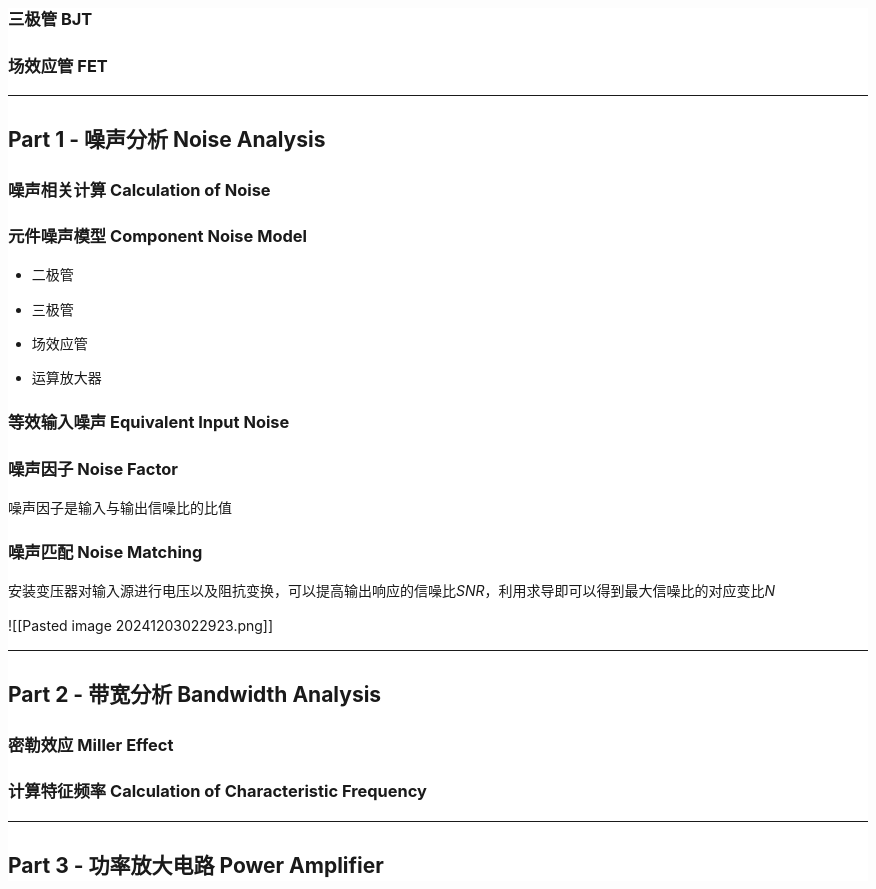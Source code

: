 
### 三极管 BJT


### 场效应管 FET



---
## Part 1 - 噪声分析 Noise Analysis


### 噪声相关计算 Calculation of Noise



### 元件噪声模型 Component Noise Model

+ 二极管

+ 三极管

+ 场效应管

+ 运算放大器

### 等效输入噪声 Equivalent Input Noise



### 噪声因子 Noise Factor

噪声因子是输入与输出信噪比的比值


### 噪声匹配 Noise Matching

安装变压器对输入源进行电压以及阻抗变换，可以提高输出响应的信噪比$SNR$，利用求导即可以得到最大信噪比的对应变比$N$

![[Pasted image 20241203022923.png]]


---
## Part 2 - 带宽分析 Bandwidth Analysis


### 密勒效应 Miller Effect





### 计算特征频率 Calculation of Characteristic Frequency



---
## Part 3 - 功率放大电路 Power Amplifier
